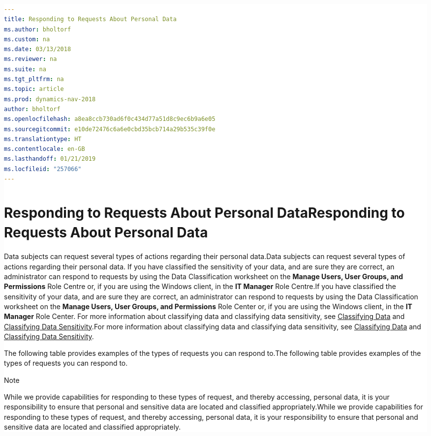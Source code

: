 ```yaml
---
title: Responding to Requests About Personal Data
ms.author: bholtorf
ms.custom: na
ms.date: 03/13/2018
ms.reviewer: na
ms.suite: na
ms.tgt_pltfrm: na
ms.topic: article
ms.prod: dynamics-nav-2018
author: bholtorf
ms.openlocfilehash: a8ea8ccb730ad6f0c434d77a51d8c9ec6b9a6e05
ms.sourcegitcommit: e10de72476c6a6e0cbd35bcb714a29b535c39f0e
ms.translationtype: HT
ms.contentlocale: en-GB
ms.lasthandoff: 01/21/2019
ms.locfileid: "257066"
---
```

# <a name="responding-to-requests-about-personal-data"></a><span data-ttu-id="1271e-102">Responding to Requests About Personal Data</span><span class="sxs-lookup"><span data-stu-id="1271e-102">Responding to Requests About Personal Data</span></span>  
<span data-ttu-id="1271e-103">Data subjects can request several types of actions regarding their personal data.</span><span class="sxs-lookup"><span data-stu-id="1271e-103">Data subjects can request several types of actions regarding their personal data.</span></span> <span data-ttu-id="1271e-104">If you have classified the sensitivity of your data, and are sure they are correct, an administrator can respond to requests by using the Data Classification worksheet on the **Manage Users, User Groups, and Permissions** Role Centre or, if you are using the Windows client, in the **IT Manager** Role Centre.</span><span class="sxs-lookup"><span data-stu-id="1271e-104">If you have classified the sensitivity of your data, and are sure they are correct, an administrator can respond to requests by using the Data Classification worksheet on the **Manage Users, User Groups, and Permissions** Role Center or, if you are using the Windows client, in the **IT Manager** Role Center.</span></span> <span data-ttu-id="1271e-105">For more information about classifying data and classifying data sensitivity, see [Classifying Data](https://docs.microsoft.com/en-us/dynamics-nav/classifying-data) and [Classifying Data Sensitivity](admin-classifying-data-sensitivity.md).</span><span class="sxs-lookup"><span data-stu-id="1271e-105">For more information about classifying data and classifying data sensitivity, see [Classifying Data](https://docs.microsoft.com/en-us/dynamics-nav/classifying-data) and [Classifying Data Sensitivity](admin-classifying-data-sensitivity.md).</span></span>

<span data-ttu-id="1271e-106">The following table provides examples of the types of requests you can respond to.</span><span class="sxs-lookup"><span data-stu-id="1271e-106">The following table provides examples of the types of requests you can respond to.</span></span>

> [!Note]
> <span data-ttu-id="1271e-107">While we provide capabilities for responding to these types of request, and thereby accessing, personal data, it is your responsibility to ensure that personal and sensitive data are located and classified appropriately.</span><span class="sxs-lookup"><span data-stu-id="1271e-107">While we provide capabilities for responding to these types of request, and thereby accessing, personal data, it is your responsibility to ensure that personal and sensitive data are located and classified appropriately.</span></span>
